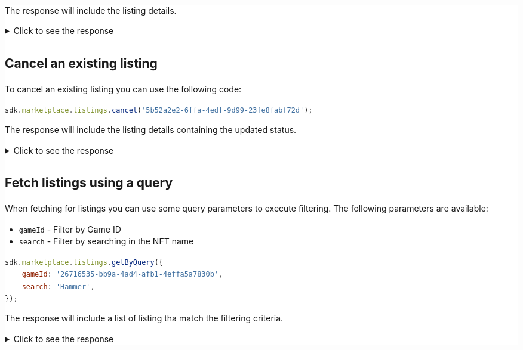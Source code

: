 The response will include the listing details.

<details><summary>Click to see the response</summary></details>


## Cancel an existing listing

To cancel an existing listing you can use the following code:

```javascript
sdk.marketplace.listings.cancel('5b52a2e2-6ffa-4edf-9d99-23fe8fabf72d');
```

The response will include the listing details containing the updated status.

<details><summary>Click to see the response</summary></details>

## Fetch listings using a query

When fetching for listings you can use some query parameters to execute filtering. The following parameters are available:

- `gameId` - Filter by Game ID
- `search` - Filter by searching in the NFT name

```javascript
sdk.marketplace.listings.getByQuery({
    gameId: '26716535-bb9a-4ad4-afb1-4effa5a7830b',
    search: 'Hammer',
});
```

The response will include a list of listing tha match the filtering criteria.

<details><summary>Click to see the response</summary></details>